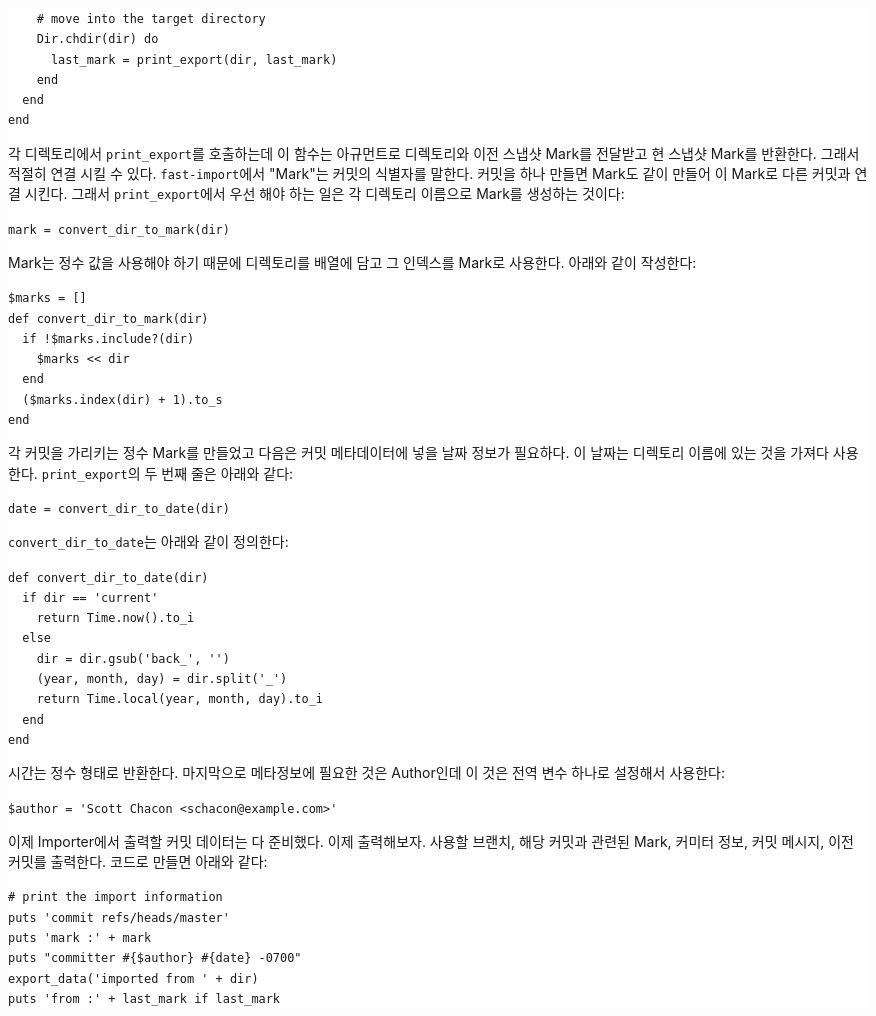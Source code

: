 	    # move into the target directory
	    Dir.chdir(dir) do
	      last_mark = print_export(dir, last_mark)
	    end
	  end
	end

각 디렉토리에서 `print_export`를 호출하는데 이 함수는 아규먼트로 디렉토리와 이전 스냅샷 Mark를 전달받고 현 스냅샷 Mark를 반환한다. 그래서 적절히 연결 시킬 수 있다. `fast-import`에서 "Mark"는 커밋의 식별자를 말한다. 커밋을 하나 만들면 Mark도 같이 만들어 이 Mark로 다른 커밋과 연결 시킨다. 그래서 `print_export`에서 우선 해야 하는 일은 각 디렉토리 이름으로 Mark를 생성하는 것이다:

	mark = convert_dir_to_mark(dir)

Mark는 정수 값을 사용해야 하기 때문에 디렉토리를 배열에 담고 그 인덱스를 Mark로 사용한다. 아래와 같이 작성한다:

	$marks = []
	def convert_dir_to_mark(dir)
	  if !$marks.include?(dir)
	    $marks << dir
	  end
	  ($marks.index(dir) + 1).to_s
	end

각 커밋을 가리키는 정수 Mark를 만들었고 다음은 커밋 메타데이터에 넣을 날짜 정보가 필요하다. 이 날짜는 디렉토리 이름에 있는 것을 가져다 사용한다. `print_export`의 두 번째 줄은 아래와 같다:

	date = convert_dir_to_date(dir)

`convert_dir_to_date`는 아래와 같이 정의한다:

	def convert_dir_to_date(dir)
	  if dir == 'current'
	    return Time.now().to_i
	  else
	    dir = dir.gsub('back_', '')
	    (year, month, day) = dir.split('_')
	    return Time.local(year, month, day).to_i
	  end
	end

시간는 정수 형태로 반환한다. 마지막으로 메타정보에 필요한 것은 Author인데 이 것은 전역 변수 하나로 설정해서 사용한다:

	$author = 'Scott Chacon <schacon@example.com>'

이제 Importer에서 출력할 커밋 데이터는 다 준비했다. 이제 출력해보자. 사용할 브랜치, 해당 커밋과 관련된 Mark, 커미터 정보, 커밋 메시지, 이전 커밋를 출력한다. 코드로 만들면 아래와 같다:

	# print the import information
	puts 'commit refs/heads/master'
	puts 'mark :' + mark
	puts "committer #{$author} #{date} -0700"
	export_data('imported from ' + dir)
	puts 'from :' + last_mark if last_mark

